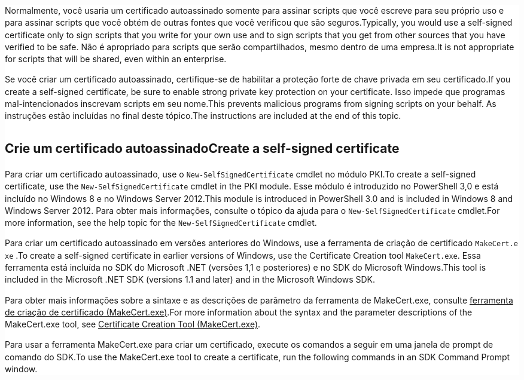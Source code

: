 <span data-ttu-id="32c5a-145">Normalmente, você usaria um certificado autoassinado somente para assinar scripts que você escreve para seu próprio uso e para assinar scripts que você obtém de outras fontes que você verificou que são seguros.</span><span class="sxs-lookup"><span data-stu-id="32c5a-145">Typically, you would use a self-signed certificate only to sign scripts that you write for your own use and to sign scripts that you get from other sources that you have verified to be safe.</span></span> <span data-ttu-id="32c5a-146">Não é apropriado para scripts que serão compartilhados, mesmo dentro de uma empresa.</span><span class="sxs-lookup"><span data-stu-id="32c5a-146">It is not appropriate for scripts that will be shared, even within an enterprise.</span></span>

<span data-ttu-id="32c5a-147">Se você criar um certificado autoassinado, certifique-se de habilitar a proteção forte de chave privada em seu certificado.</span><span class="sxs-lookup"><span data-stu-id="32c5a-147">If you create a self-signed certificate, be sure to enable strong private key protection on your certificate.</span></span> <span data-ttu-id="32c5a-148">Isso impede que programas mal-intencionados inscrevam scripts em seu nome.</span><span class="sxs-lookup"><span data-stu-id="32c5a-148">This prevents malicious programs from signing scripts on your behalf.</span></span> <span data-ttu-id="32c5a-149">As instruções estão incluídas no final deste tópico.</span><span class="sxs-lookup"><span data-stu-id="32c5a-149">The instructions are included at the end of this topic.</span></span>

## <a name="create-a-self-signed-certificate"></a><span data-ttu-id="32c5a-150">Crie um certificado autoassinado</span><span class="sxs-lookup"><span data-stu-id="32c5a-150">Create a self-signed certificate</span></span>

<span data-ttu-id="32c5a-151">Para criar um certificado autoassinado, use o `New-SelfSignedCertificate` cmdlet no módulo PKI.</span><span class="sxs-lookup"><span data-stu-id="32c5a-151">To create a self-signed certificate, use the `New-SelfSignedCertificate` cmdlet in the PKI module.</span></span> <span data-ttu-id="32c5a-152">Esse módulo é introduzido no PowerShell 3,0 e está incluído no Windows 8 e no Windows Server 2012.</span><span class="sxs-lookup"><span data-stu-id="32c5a-152">This module is introduced in PowerShell 3.0 and is included in Windows 8 and Windows Server 2012.</span></span> <span data-ttu-id="32c5a-153">Para obter mais informações, consulte o tópico da ajuda para o `New-SelfSignedCertificate` cmdlet.</span><span class="sxs-lookup"><span data-stu-id="32c5a-153">For more information, see the help topic for the `New-SelfSignedCertificate` cmdlet.</span></span>

<span data-ttu-id="32c5a-154">Para criar um certificado autoassinado em versões anteriores do Windows, use a ferramenta de criação de certificado `MakeCert.exe` .</span><span class="sxs-lookup"><span data-stu-id="32c5a-154">To create a self-signed certificate in earlier versions of Windows, use the Certificate Creation tool `MakeCert.exe`.</span></span> <span data-ttu-id="32c5a-155">Essa ferramenta está incluída no SDK do Microsoft .NET (versões 1,1 e posteriores) e no SDK do Microsoft Windows.</span><span class="sxs-lookup"><span data-stu-id="32c5a-155">This tool is included in the Microsoft .NET SDK (versions 1.1 and later) and in the Microsoft Windows SDK.</span></span>

<span data-ttu-id="32c5a-156">Para obter mais informações sobre a sintaxe e as descrições de parâmetro da ferramenta de MakeCert.exe, consulte [ferramenta de criação de certificado (MakeCert.exe)](/previous-versions/dotnet/netframework-2.0/bfsktky3(v=vs.80)).</span><span class="sxs-lookup"><span data-stu-id="32c5a-156">For more information about the syntax and the parameter descriptions of the MakeCert.exe tool, see [Certificate Creation Tool (MakeCert.exe)](/previous-versions/dotnet/netframework-2.0/bfsktky3(v=vs.80)).</span></span>

<span data-ttu-id="32c5a-157">Para usar a ferramenta MakeCert.exe para criar um certificado, execute os comandos a seguir em uma janela de prompt de comando do SDK.</span><span class="sxs-lookup"><span data-stu-id="32c5a-157">To use the MakeCert.exe tool to create a certificate, run the following commands in an SDK Command Prompt window.</span></span>
